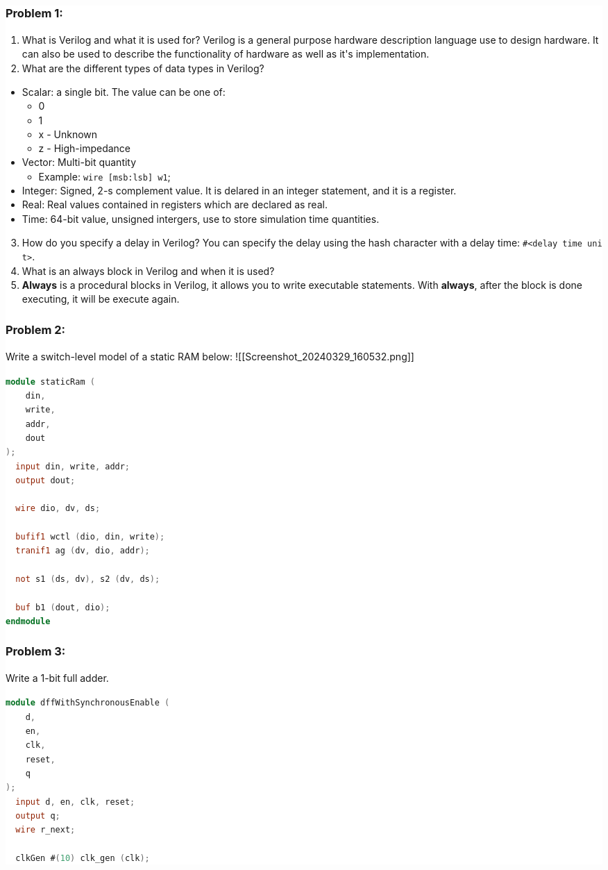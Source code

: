### Problem 1:
1. What is Verilog and what it is used for?
	Verilog is a general purpose hardware description language use to design hardware. It can also be used to describe the functionality of hardware as well as it's implementation.
2. What are the different types of data types in Verilog?
- Scalar: a single bit. The value can be one of: 
	- 0 
	- 1
	- x - Unknown
	- z - High-impedance
- Vector: Multi-bit quantity
	- Example: `wire [msb:lsb] w1`;
- Integer: Signed, 2-s complement value. It is delared in an integer statement, and it is a register.
- Real: Real values contained in registers which are declared as real.
- Time: 64-bit value, unsigned intergers, use to store simulation time quantities.
3. How do you specify a delay in Verilog?
	You can specify the delay using the hash character with a delay time: `#<delay time unit>`.
4. What is an always block in Verilog and when it is used?
5. **Always** is a procedural blocks in Verilog, it allows you to write executable statements. With **always**, after the block is done executing, it will be execute again.

### Problem 2:
Write a switch-level model of a static RAM below:
![[Screenshot_20240329_160532.png]]

```verilog
module staticRam (
    din,
    write,
    addr,
    dout
);
  input din, write, addr;
  output dout;

  wire dio, dv, ds;

  bufif1 wctl (dio, din, write);
  tranif1 ag (dv, dio, addr);

  not s1 (ds, dv), s2 (dv, ds);

  buf b1 (dout, dio);
endmodule
```

### Problem 3:
Write a 1-bit full adder.
```verilog
module dffWithSynchronousEnable (
    d,
    en,
    clk,
    reset,
    q
);
  input d, en, clk, reset;
  output q;
  wire r_next;

  clkGen #(10) clk_gen (clk);

```